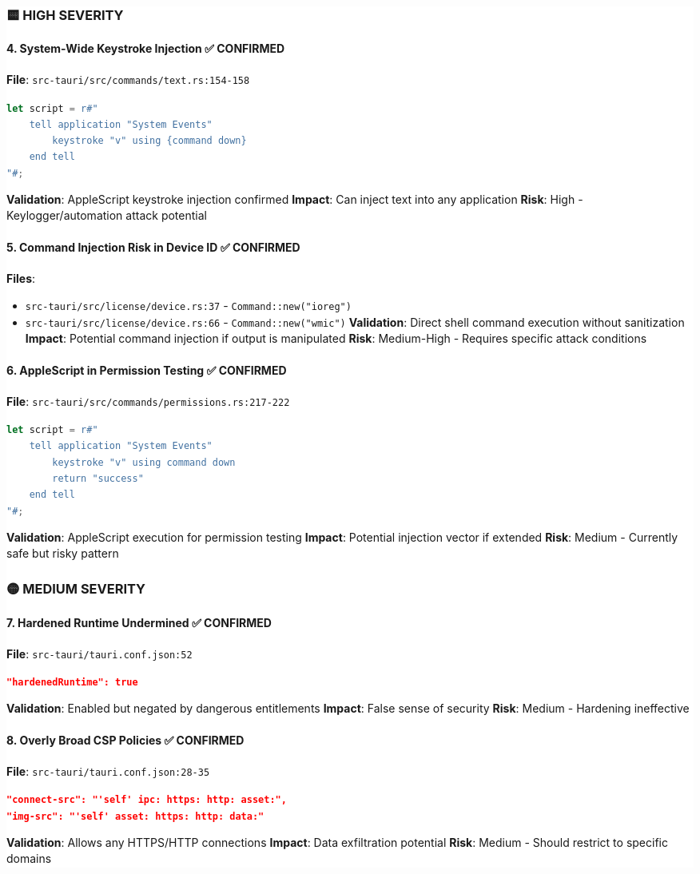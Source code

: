 ### 🟨 HIGH SEVERITY

#### 4. **System-Wide Keystroke Injection** ✅ CONFIRMED
**File**: `src-tauri/src/commands/text.rs:154-158`
```rust
let script = r#"
    tell application "System Events"
        keystroke "v" using {command down}
    end tell
"#;
```
**Validation**: AppleScript keystroke injection confirmed
**Impact**: Can inject text into any application
**Risk**: High - Keylogger/automation attack potential

#### 5. **Command Injection Risk in Device ID** ✅ CONFIRMED
**Files**:
- `src-tauri/src/license/device.rs:37` - `Command::new("ioreg")`
- `src-tauri/src/license/device.rs:66` - `Command::new("wmic")`
**Validation**: Direct shell command execution without sanitization
**Impact**: Potential command injection if output is manipulated
**Risk**: Medium-High - Requires specific attack conditions

#### 6. **AppleScript in Permission Testing** ✅ CONFIRMED
**File**: `src-tauri/src/commands/permissions.rs:217-222`
```rust
let script = r#"
    tell application "System Events"
        keystroke "v" using command down
        return "success"
    end tell
"#;
```
**Validation**: AppleScript execution for permission testing
**Impact**: Potential injection vector if extended
**Risk**: Medium - Currently safe but risky pattern

### 🟡 MEDIUM SEVERITY

#### 7. **Hardened Runtime Undermined** ✅ CONFIRMED
**File**: `src-tauri/tauri.conf.json:52`
```json
"hardenedRuntime": true
```
**Validation**: Enabled but negated by dangerous entitlements
**Impact**: False sense of security
**Risk**: Medium - Hardening ineffective

#### 8. **Overly Broad CSP Policies** ✅ CONFIRMED
**File**: `src-tauri/tauri.conf.json:28-35`
```json
"connect-src": "'self' ipc: https: http: asset:",
"img-src": "'self' asset: https: http: data:"
```
**Validation**: Allows any HTTPS/HTTP connections
**Impact**: Data exfiltration potential
**Risk**: Medium - Should restrict to specific domains
